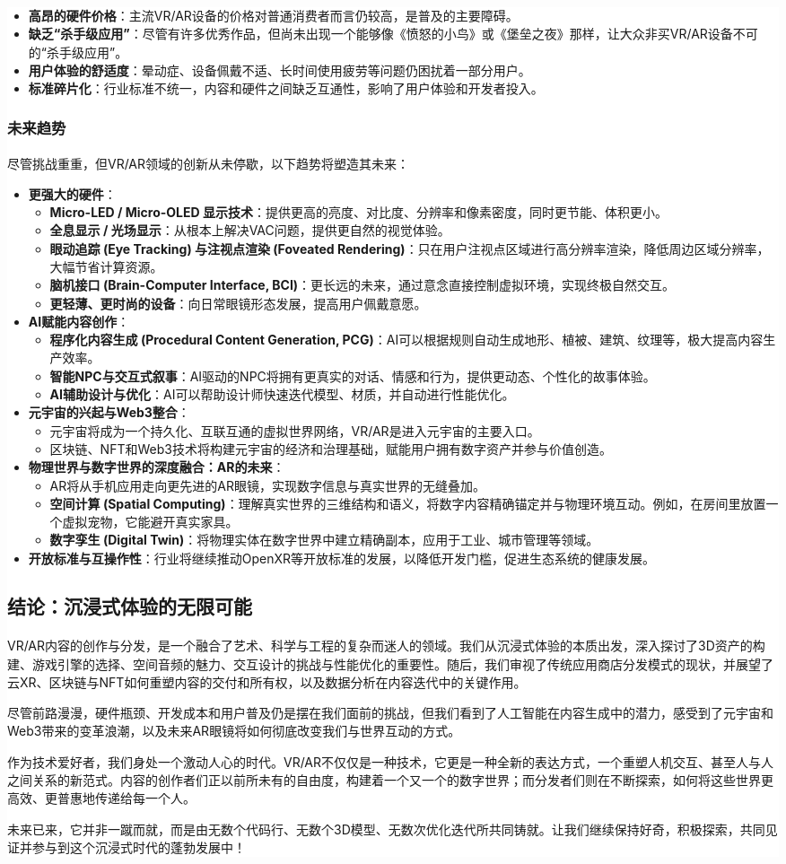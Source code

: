 *   **高昂的硬件价格**：主流VR/AR设备的价格对普通消费者而言仍较高，是普及的主要障碍。
*   **缺乏“杀手级应用”**：尽管有许多优秀作品，但尚未出现一个能够像《愤怒的小鸟》或《堡垒之夜》那样，让大众非买VR/AR设备不可的“杀手级应用”。
*   **用户体验的舒适度**：晕动症、设备佩戴不适、长时间使用疲劳等问题仍困扰着一部分用户。
*   **标准碎片化**：行业标准不统一，内容和硬件之间缺乏互通性，影响了用户体验和开发者投入。

### 未来趋势

尽管挑战重重，但VR/AR领域的创新从未停歇，以下趋势将塑造其未来：

*   **更强大的硬件**：
    *   **Micro-LED / Micro-OLED 显示技术**：提供更高的亮度、对比度、分辨率和像素密度，同时更节能、体积更小。
    *   **全息显示 / 光场显示**：从根本上解决VAC问题，提供更自然的视觉体验。
    *   **眼动追踪 (Eye Tracking) 与注视点渲染 (Foveated Rendering)**：只在用户注视点区域进行高分辨率渲染，降低周边区域分辨率，大幅节省计算资源。
    *   **脑机接口 (Brain-Computer Interface, BCI)**：更长远的未来，通过意念直接控制虚拟环境，实现终极自然交互。
    *   **更轻薄、更时尚的设备**：向日常眼镜形态发展，提高用户佩戴意愿。
*   **AI赋能内容创作**：
    *   **程序化内容生成 (Procedural Content Generation, PCG)**：AI可以根据规则自动生成地形、植被、建筑、纹理等，极大提高内容生产效率。
    *   **智能NPC与交互式叙事**：AI驱动的NPC将拥有更真实的对话、情感和行为，提供更动态、个性化的故事体验。
    *   **AI辅助设计与优化**：AI可以帮助设计师快速迭代模型、材质，并自动进行性能优化。
*   **元宇宙的兴起与Web3整合**：
    *   元宇宙将成为一个持久化、互联互通的虚拟世界网络，VR/AR是进入元宇宙的主要入口。
    *   区块链、NFT和Web3技术将构建元宇宙的经济和治理基础，赋能用户拥有数字资产并参与价值创造。
*   **物理世界与数字世界的深度融合：AR的未来**：
    *   AR将从手机应用走向更先进的AR眼镜，实现数字信息与真实世界的无缝叠加。
    *   **空间计算 (Spatial Computing)**：理解真实世界的三维结构和语义，将数字内容精确锚定并与物理环境互动。例如，在房间里放置一个虚拟宠物，它能避开真实家具。
    *   **数字孪生 (Digital Twin)**：将物理实体在数字世界中建立精确副本，应用于工业、城市管理等领域。
*   **开放标准与互操作性**：行业将继续推动OpenXR等开放标准的发展，以降低开发门槛，促进生态系统的健康发展。

## 结论：沉浸式体验的无限可能

VR/AR内容的创作与分发，是一个融合了艺术、科学与工程的复杂而迷人的领域。我们从沉浸式体验的本质出发，深入探讨了3D资产的构建、游戏引擎的选择、空间音频的魅力、交互设计的挑战与性能优化的重要性。随后，我们审视了传统应用商店分发模式的现状，并展望了云XR、区块链与NFT如何重塑内容的交付和所有权，以及数据分析在内容迭代中的关键作用。

尽管前路漫漫，硬件瓶颈、开发成本和用户普及仍是摆在我们面前的挑战，但我们看到了人工智能在内容生成中的潜力，感受到了元宇宙和Web3带来的变革浪潮，以及未来AR眼镜将如何彻底改变我们与世界互动的方式。

作为技术爱好者，我们身处一个激动人心的时代。VR/AR不仅仅是一种技术，它更是一种全新的表达方式，一个重塑人机交互、甚至人与人之间关系的新范式。内容的创作者们正以前所未有的自由度，构建着一个又一个的数字世界；而分发者们则在不断探索，如何将这些世界更高效、更普惠地传递给每一个人。

未来已来，它并非一蹴而就，而是由无数个代码行、无数个3D模型、无数次优化迭代所共同铸就。让我们继续保持好奇，积极探索，共同见证并参与到这个沉浸式时代的蓬勃发展中！